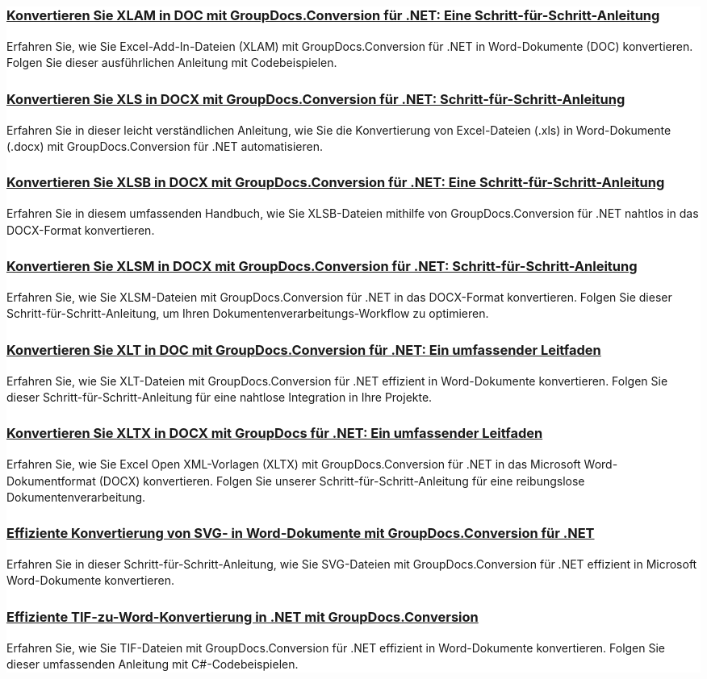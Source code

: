 ### [Konvertieren Sie XLAM in DOC mit GroupDocs.Conversion für .NET: Eine Schritt-für-Schritt-Anleitung](./convert-xlam-to-doc-groupdocs-conversion-net/)
Erfahren Sie, wie Sie Excel-Add-In-Dateien (XLAM) mit GroupDocs.Conversion für .NET in Word-Dokumente (DOC) konvertieren. Folgen Sie dieser ausführlichen Anleitung mit Codebeispielen.

### [Konvertieren Sie XLS in DOCX mit GroupDocs.Conversion für .NET: Schritt-für-Schritt-Anleitung](./convert-xls-to-docx-groupdocs-net-guide/)
Erfahren Sie in dieser leicht verständlichen Anleitung, wie Sie die Konvertierung von Excel-Dateien (.xls) in Word-Dokumente (.docx) mit GroupDocs.Conversion für .NET automatisieren.

### [Konvertieren Sie XLSB in DOCX mit GroupDocs.Conversion für .NET: Eine Schritt-für-Schritt-Anleitung](./convert-xlsb-to-docx-groupdocs-dotnet/)
Erfahren Sie in diesem umfassenden Handbuch, wie Sie XLSB-Dateien mithilfe von GroupDocs.Conversion für .NET nahtlos in das DOCX-Format konvertieren.

### [Konvertieren Sie XLSM in DOCX mit GroupDocs.Conversion für .NET: Schritt-für-Schritt-Anleitung](./convert-xlsm-to-docx-groupdocs-net/)
Erfahren Sie, wie Sie XLSM-Dateien mit GroupDocs.Conversion für .NET in das DOCX-Format konvertieren. Folgen Sie dieser Schritt-für-Schritt-Anleitung, um Ihren Dokumentenverarbeitungs-Workflow zu optimieren.

### [Konvertieren Sie XLT in DOC mit GroupDocs.Conversion für .NET: Ein umfassender Leitfaden](./convert-xlt-doc-groupdocs-conversion-net/)
Erfahren Sie, wie Sie XLT-Dateien mit GroupDocs.Conversion für .NET effizient in Word-Dokumente konvertieren. Folgen Sie dieser Schritt-für-Schritt-Anleitung für eine nahtlose Integration in Ihre Projekte.

### [Konvertieren Sie XLTX in DOCX mit GroupDocs für .NET: Ein umfassender Leitfaden](./convert-xltx-to-docx-groupdocs-dotnet/)
Erfahren Sie, wie Sie Excel Open XML-Vorlagen (XLTX) mit GroupDocs.Conversion für .NET in das Microsoft Word-Dokumentformat (DOCX) konvertieren. Folgen Sie unserer Schritt-für-Schritt-Anleitung für eine reibungslose Dokumentenverarbeitung.

### [Effiziente Konvertierung von SVG- in Word-Dokumente mit GroupDocs.Conversion für .NET](./convert-svg-to-word-documents-groupdocs-conversion-net/)
Erfahren Sie in dieser Schritt-für-Schritt-Anleitung, wie Sie SVG-Dateien mit GroupDocs.Conversion für .NET effizient in Microsoft Word-Dokumente konvertieren.

### [Effiziente TIF-zu-Word-Konvertierung in .NET mit GroupDocs.Conversion](./convert-tif-to-word-groupdocs-dotnet/)
Erfahren Sie, wie Sie TIF-Dateien mit GroupDocs.Conversion für .NET effizient in Word-Dokumente konvertieren. Folgen Sie dieser umfassenden Anleitung mit C#-Codebeispielen.
